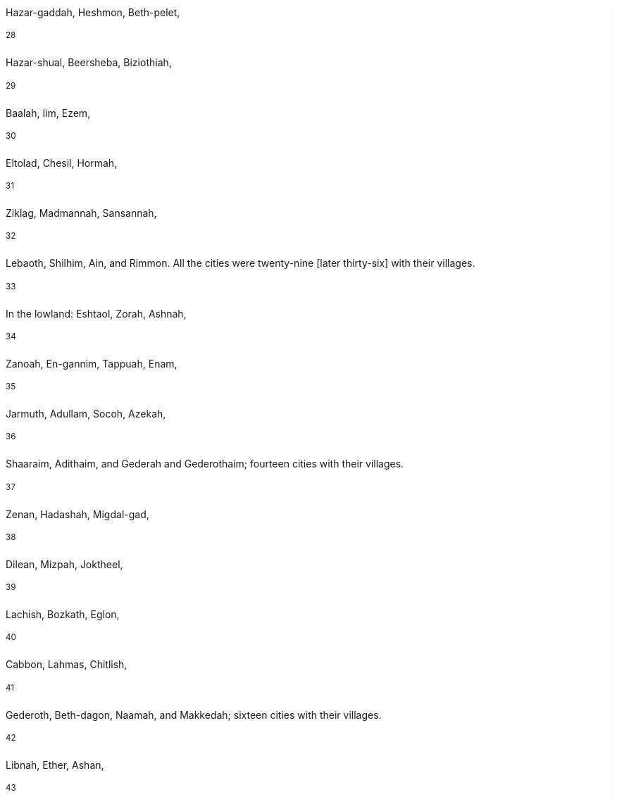 Hazar-gaddah, Heshmon, Beth-pelet, 

<sup>28</sup> 

Hazar-shual, Beersheba, Biziothiah, 

<sup>29</sup> 

Baalah, Iim, Ezem, 

<sup>30</sup> 

Eltolad, Chesil, Hormah, 

<sup>31</sup> 

Ziklag, Madmannah, Sansannah, 

<sup>32</sup> 

Lebaoth, Shilhim, Ain, and Rimmon. All the cities were twenty-nine [later thirty-six] with their villages. 

<sup>33</sup> 

In the lowland: Eshtaol, Zorah, Ashnah, 

<sup>34</sup> 

Zanoah, En-gannim, Tappuah, Enam, 

<sup>35</sup> 

Jarmuth, Adullam, Socoh, Azekah, 

<sup>36</sup> 

Shaaraim, Adithaim, and Gederah and Gederothaim; fourteen cities with their villages. 

<sup>37</sup> 

Zenan, Hadashah, Migdal-gad, 

<sup>38</sup> 

Dilean, Mizpah, Joktheel, 

<sup>39</sup> 

Lachish, Bozkath, Eglon, 

<sup>40</sup> 

Cabbon, Lahmas, Chitlish, 

<sup>41</sup> 

Gederoth, Beth-dagon, Naamah, and Makkedah; sixteen cities with their villages. 

<sup>42</sup> 

Libnah, Ether, Ashan, 

<sup>43</sup> 
